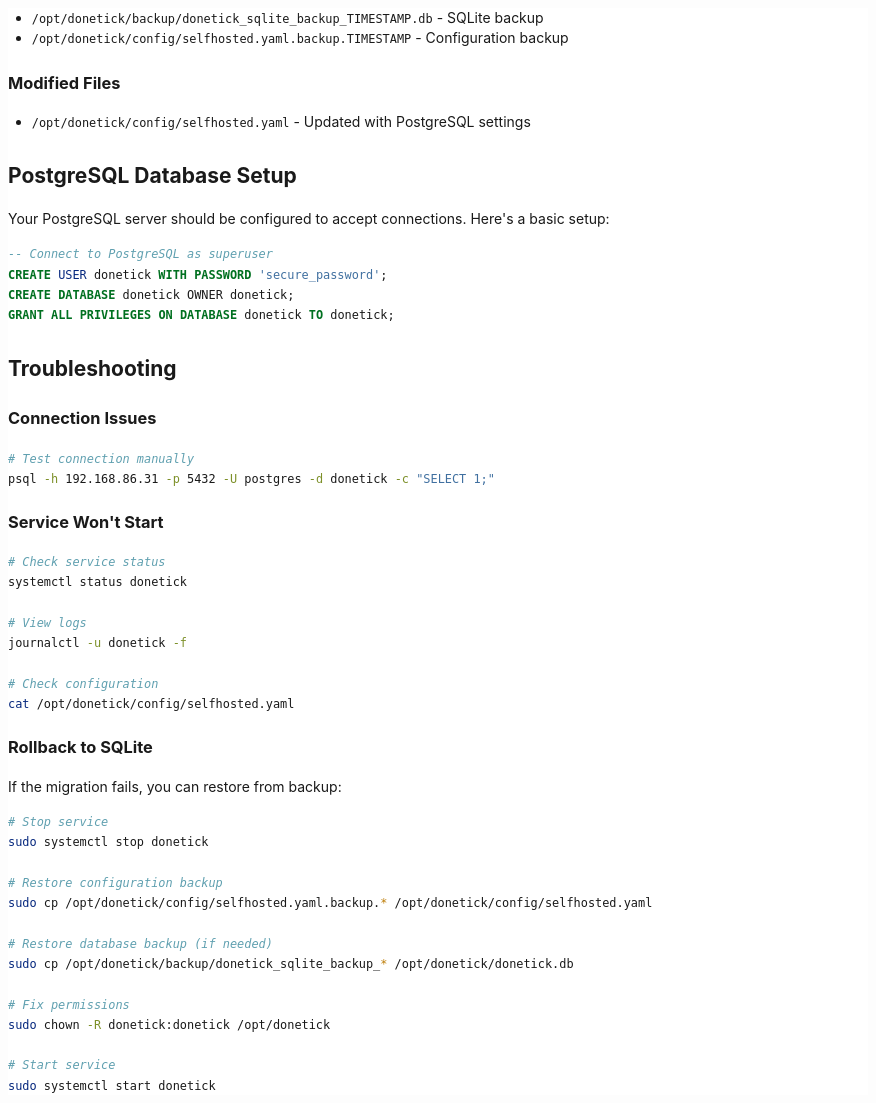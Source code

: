 - `/opt/donetick/backup/donetick_sqlite_backup_TIMESTAMP.db` - SQLite backup
- `/opt/donetick/config/selfhosted.yaml.backup.TIMESTAMP` - Configuration backup

### Modified Files

- `/opt/donetick/config/selfhosted.yaml` - Updated with PostgreSQL settings

## PostgreSQL Database Setup

Your PostgreSQL server should be configured to accept connections. Here's a basic setup:

```sql
-- Connect to PostgreSQL as superuser
CREATE USER donetick WITH PASSWORD 'secure_password';
CREATE DATABASE donetick OWNER donetick;
GRANT ALL PRIVILEGES ON DATABASE donetick TO donetick;
```

## Troubleshooting

### Connection Issues

```bash
# Test connection manually
psql -h 192.168.86.31 -p 5432 -U postgres -d donetick -c "SELECT 1;"
```

### Service Won't Start

```bash
# Check service status
systemctl status donetick

# View logs
journalctl -u donetick -f

# Check configuration
cat /opt/donetick/config/selfhosted.yaml
```

### Rollback to SQLite

If the migration fails, you can restore from backup:

```bash
# Stop service
sudo systemctl stop donetick

# Restore configuration backup
sudo cp /opt/donetick/config/selfhosted.yaml.backup.* /opt/donetick/config/selfhosted.yaml

# Restore database backup (if needed)
sudo cp /opt/donetick/backup/donetick_sqlite_backup_* /opt/donetick/donetick.db

# Fix permissions
sudo chown -R donetick:donetick /opt/donetick

# Start service
sudo systemctl start donetick
```
